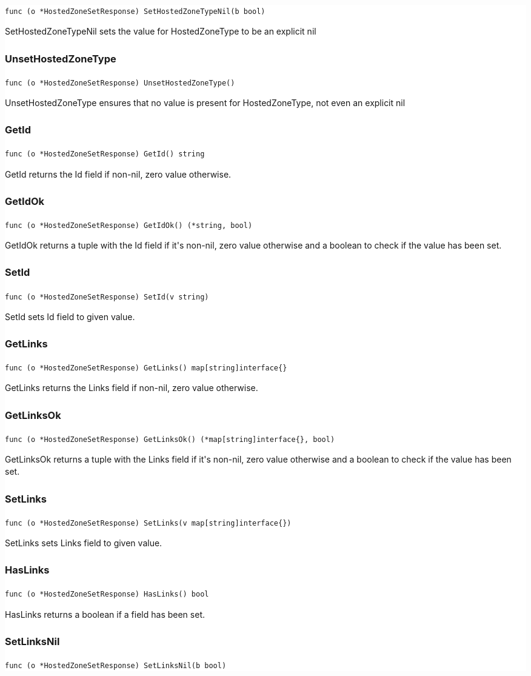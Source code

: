 `func (o *HostedZoneSetResponse) SetHostedZoneTypeNil(b bool)`

 SetHostedZoneTypeNil sets the value for HostedZoneType to be an explicit nil

### UnsetHostedZoneType
`func (o *HostedZoneSetResponse) UnsetHostedZoneType()`

UnsetHostedZoneType ensures that no value is present for HostedZoneType, not even an explicit nil
### GetId

`func (o *HostedZoneSetResponse) GetId() string`

GetId returns the Id field if non-nil, zero value otherwise.

### GetIdOk

`func (o *HostedZoneSetResponse) GetIdOk() (*string, bool)`

GetIdOk returns a tuple with the Id field if it's non-nil, zero value otherwise
and a boolean to check if the value has been set.

### SetId

`func (o *HostedZoneSetResponse) SetId(v string)`

SetId sets Id field to given value.


### GetLinks

`func (o *HostedZoneSetResponse) GetLinks() map[string]interface{}`

GetLinks returns the Links field if non-nil, zero value otherwise.

### GetLinksOk

`func (o *HostedZoneSetResponse) GetLinksOk() (*map[string]interface{}, bool)`

GetLinksOk returns a tuple with the Links field if it's non-nil, zero value otherwise
and a boolean to check if the value has been set.

### SetLinks

`func (o *HostedZoneSetResponse) SetLinks(v map[string]interface{})`

SetLinks sets Links field to given value.

### HasLinks

`func (o *HostedZoneSetResponse) HasLinks() bool`

HasLinks returns a boolean if a field has been set.

### SetLinksNil

`func (o *HostedZoneSetResponse) SetLinksNil(b bool)`
